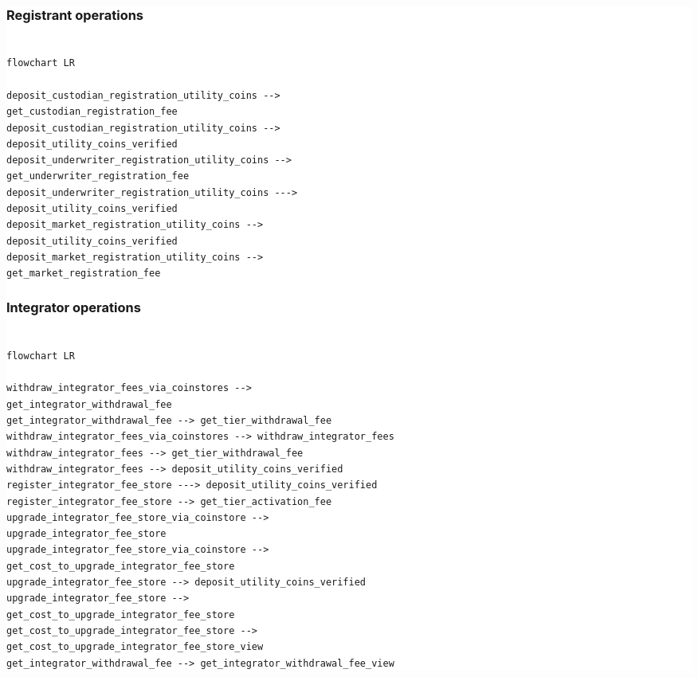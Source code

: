 
<a id="@Registrant_operations_11"></a>

### Registrant operations


```mermaid

flowchart LR

deposit_custodian_registration_utility_coins -->
get_custodian_registration_fee
deposit_custodian_registration_utility_coins -->
deposit_utility_coins_verified
deposit_underwriter_registration_utility_coins -->
get_underwriter_registration_fee
deposit_underwriter_registration_utility_coins --->
deposit_utility_coins_verified
deposit_market_registration_utility_coins -->
deposit_utility_coins_verified
deposit_market_registration_utility_coins -->
get_market_registration_fee

```


<a id="@Integrator_operations_12"></a>

### Integrator operations


```mermaid

flowchart LR

withdraw_integrator_fees_via_coinstores -->
get_integrator_withdrawal_fee
get_integrator_withdrawal_fee --> get_tier_withdrawal_fee
withdraw_integrator_fees_via_coinstores --> withdraw_integrator_fees
withdraw_integrator_fees --> get_tier_withdrawal_fee
withdraw_integrator_fees --> deposit_utility_coins_verified
register_integrator_fee_store ---> deposit_utility_coins_verified
register_integrator_fee_store --> get_tier_activation_fee
upgrade_integrator_fee_store_via_coinstore -->
upgrade_integrator_fee_store
upgrade_integrator_fee_store_via_coinstore -->
get_cost_to_upgrade_integrator_fee_store
upgrade_integrator_fee_store --> deposit_utility_coins_verified
upgrade_integrator_fee_store -->
get_cost_to_upgrade_integrator_fee_store
get_cost_to_upgrade_integrator_fee_store -->
get_cost_to_upgrade_integrator_fee_store_view
get_integrator_withdrawal_fee --> get_integrator_withdrawal_fee_view

```
